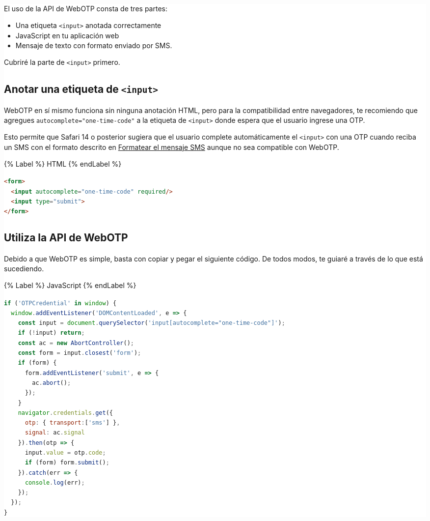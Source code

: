El uso de la API de WebOTP consta de tres partes:

- Una etiqueta `<input>` anotada correctamente
- JavaScript en tu aplicación web
- Mensaje de texto con formato enviado por SMS.

Cubriré la parte de `<input>` primero.

## Anotar una etiqueta de `<input>`

WebOTP en sí mismo funciona sin ninguna anotación HTML, pero para la compatibilidad entre navegadores, te recomiendo que agregues `autocomplete="one-time-code"` a la etiqueta de `<input>` donde espera que el usuario ingrese una OTP.

Esto permite que Safari 14 o posterior sugiera que el usuario complete automáticamente el `<input>` con una OTP cuando reciba un SMS con el formato descrito en [Formatear el mensaje SMS](#format) aunque no sea compatible con WebOTP.

{% Label %} HTML {% endLabel %}

```html
<form>
  <input autocomplete="one-time-code" required/>
  <input type="submit">
</form>
```

## Utiliza la API de WebOTP

Debido a que WebOTP es simple, basta con copiar y pegar el siguiente código. De todos modos, te guiaré a través de lo que está sucediendo.

{% Label %} JavaScript {% endLabel %}

```js
if ('OTPCredential' in window) {
  window.addEventListener('DOMContentLoaded', e => {
    const input = document.querySelector('input[autocomplete="one-time-code"]');
    if (!input) return;
    const ac = new AbortController();
    const form = input.closest('form');
    if (form) {
      form.addEventListener('submit', e => {
        ac.abort();
      });
    }
    navigator.credentials.get({
      otp: { transport:['sms'] },
      signal: ac.signal
    }).then(otp => {
      input.value = otp.code;
      if (form) form.submit();
    }).catch(err => {
      console.log(err);
    });
  });
}
```
